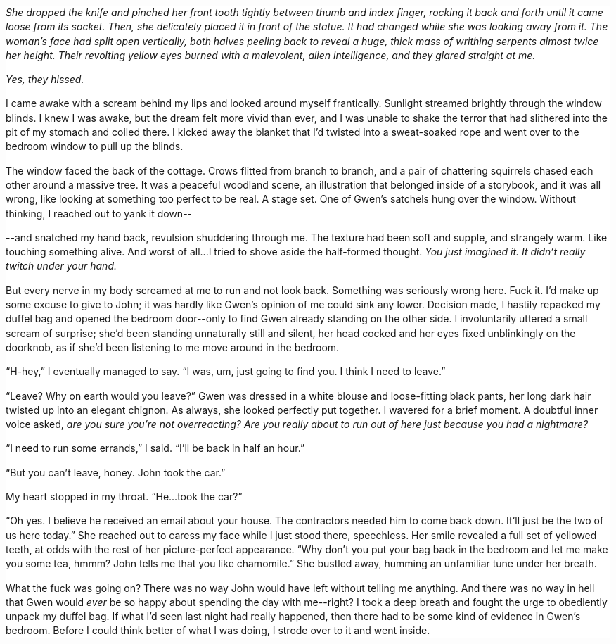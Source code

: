 *She dropped the knife and pinched her front tooth tightly between thumb and index finger, rocking it back and forth until it came loose from its socket. Then, she delicately placed it in front of the statue. It had changed while she was looking away from it. The woman’s face had split open vertically, both halves peeling back to reveal a huge, thick mass of writhing serpents almost twice her height. Their revolting yellow eyes burned with a malevolent, alien intelligence, and they glared straight at me.* 

*Yes, they hissed.* 

I came awake with a scream behind my lips and looked around myself frantically. Sunlight streamed brightly through the window blinds. I knew I was awake, but the dream felt more vivid than ever, and I was unable to shake the terror that had slithered into the pit of my stomach and coiled there. I kicked away the blanket that I’d twisted into a sweat-soaked rope and went over to the bedroom window to pull up the blinds. 

The window faced the back of the cottage. Crows flitted from branch to branch, and a pair of chattering squirrels chased each other around a massive tree. It was a peaceful woodland scene, an illustration that belonged inside of a storybook, and it was all wrong, like looking at something too perfect to be real. A stage set. One of Gwen’s satchels hung over the window. Without thinking, I reached out to yank it down--

\--and snatched my hand back, revulsion shuddering through me. The texture had been soft and supple, and strangely warm. Like touching something alive. And worst of all...I tried to shove aside the half-formed thought. *You just imagined it. It didn’t really twitch under your hand.*

But every nerve in my body screamed at me to run and not look back. Something was seriously wrong here. Fuck it. I’d make up some excuse to give to John; it was hardly like Gwen’s opinion of me could sink any lower. Decision made, I hastily repacked my duffel bag and opened the bedroom door--only to find Gwen already standing on the other side. I involuntarily uttered a small scream of surprise; she’d been standing unnaturally still and silent, her head cocked and her eyes fixed unblinkingly on the doorknob, as if she’d been listening to me move around in the bedroom. 

“H-hey,” I eventually managed to say. “I was, um, just going to find you. I think I need to leave.”

“Leave? Why on earth would you leave?” Gwen was dressed in a white blouse and loose-fitting black pants, her long dark hair twisted up into an elegant chignon. As always, she looked perfectly put together. I wavered for a brief moment. A doubtful inner voice asked, *are you sure you’re not overreacting? Are you really about to run out of here just because you had a nightmare?*

“I need to run some errands,” I said. “I’ll be back in half an hour.”

“But you can’t leave, honey. John took the car.”

My heart stopped in my throat. “He...took the car?” 

“Oh yes. I believe he received an email about your house. The contractors needed him to come back down. It’ll just be the two of us here today.” She reached out to caress my face while I just stood there, speechless. Her smile revealed a full set of yellowed teeth, at odds with the rest of her picture-perfect appearance. “Why don’t you put your bag back in the bedroom and let me make you some tea, hmmm? John tells me that you like chamomile.” She bustled away, humming an unfamiliar tune under her breath. 

What the fuck was going on? There was no way John would have left without telling me anything. And there was no way in hell that Gwen would *ever* be so happy about spending the day with me--right? I took a deep breath and fought the urge to obediently unpack my duffel bag. If what I’d seen last night had really happened, then there had to be some kind of evidence in Gwen’s bedroom. Before I could think better of what I was doing, I strode over to it and went inside.
